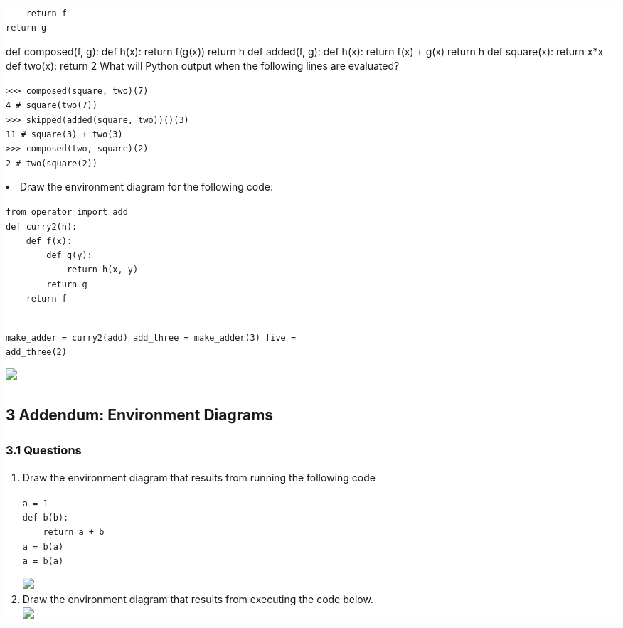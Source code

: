         return f
    return g
def composed(f, g):
    def h(x):
        return f(g(x))
    return h
def added(f, g):
    def h(x):
        return f(x) + g(x)
    return h
def square(x):
    return x*x
def two(x):
    return 2
</code></pre>
What will Python output when the following lines are evaluated?
<pre><code>>>> composed(square, two)(7)
4 # square(two(7))
>>> skipped(added(square, two))()(3)
11 # square(3) + two(3)
>>> composed(two, square)(2)
2 # two(square(2))
</code></pre>
<li>Draw the environment diagram for the following code:</li>
<pre><code>from operator import add
def curry2(h):
    def f(x):
        def g(y):
            return h(x, y)
        return g
    return f

make_adder = curry2(add)
add_three = make_adder(3)
five = add_three(2)
</code></pre>
<img src="{{site.baseurl}}/img/cs61a/disc01-25-3.jpg" style="width:710px">
</ol>

3 Addendum: Environment Diagrams
--------------------------------
<h3>3.1 Questions</h3>
<ol>
<li>Draw the environment diagram that results from running the following code</li>
<pre><code>a = 1
def b(b):
    return a + b
a = b(a)
a = b(a)
</code></pre>
<img src="{{site.baseurl}}/img/cs61a/disc01-31-1.jpg" style="width:710px">
<li>Draw the environment diagram that results from executing the code below.</li>
<img src="{{site.baseurl}}/img/cs61a/disc01-31-2.jpg" style="width:710px">
</ol>
